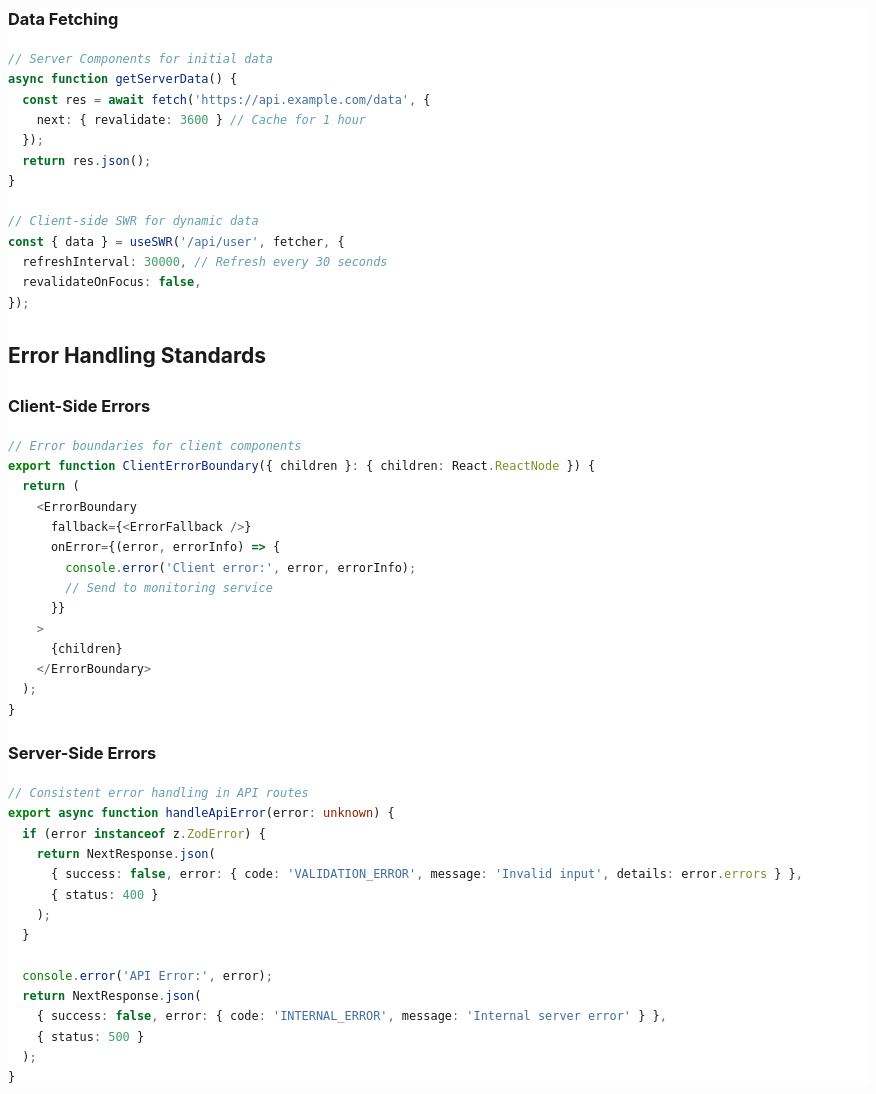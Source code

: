 ### Data Fetching
```typescript
// Server Components for initial data
async function getServerData() {
  const res = await fetch('https://api.example.com/data', {
    next: { revalidate: 3600 } // Cache for 1 hour
  });
  return res.json();
}

// Client-side SWR for dynamic data
const { data } = useSWR('/api/user', fetcher, {
  refreshInterval: 30000, // Refresh every 30 seconds
  revalidateOnFocus: false,
});
```

## Error Handling Standards

### Client-Side Errors
```typescript
// Error boundaries for client components
export function ClientErrorBoundary({ children }: { children: React.ReactNode }) {
  return (
    <ErrorBoundary
      fallback={<ErrorFallback />}
      onError={(error, errorInfo) => {
        console.error('Client error:', error, errorInfo);
        // Send to monitoring service
      }}
    >
      {children}
    </ErrorBoundary>
  );
}
```

### Server-Side Errors
```typescript
// Consistent error handling in API routes
export async function handleApiError(error: unknown) {
  if (error instanceof z.ZodError) {
    return NextResponse.json(
      { success: false, error: { code: 'VALIDATION_ERROR', message: 'Invalid input', details: error.errors } },
      { status: 400 }
    );
  }
  
  console.error('API Error:', error);
  return NextResponse.json(
    { success: false, error: { code: 'INTERNAL_ERROR', message: 'Internal server error' } },
    { status: 500 }
  );
}
```
